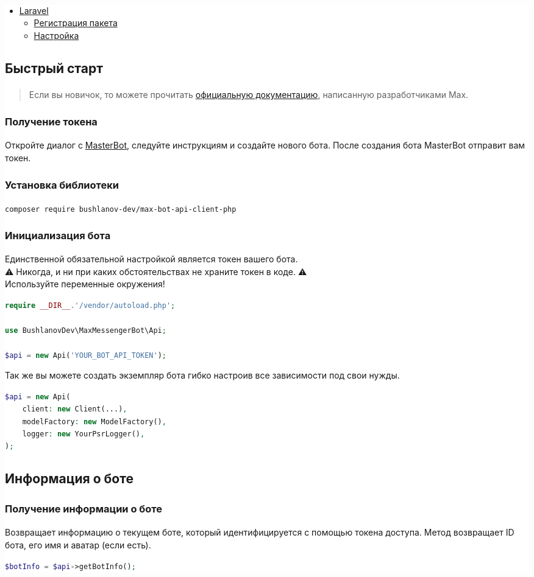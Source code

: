- [Laravel](#Laravel)
    - [Регистрация пакета](#Регистрация-пакета)
    - [Настройка](#Настройка)

## Быстрый старт

> Если вы новичок, то можете прочитать [официальную документацию](https://dev.max.ru/), написанную разработчиками Max.

### Получение токена

Откройте диалог с [MasterBot](https://max.ru/MasterBot), следуйте инструкциям и создайте нового бота. После создания
бота MasterBot отправит вам токен.

### Установка библиотеки

```bash
composer require bushlanov-dev/max-bot-api-client-php
```

### Инициализация бота

Единственной обязательной настройкой является токен вашего бота.  
⚠️ Никогда, и ни при каких обстоятельствах не храните токен в коде. ⚠️  
Используйте переменные окружения!

```php
require __DIR__.'/vendor/autoload.php';

use BushlanovDev\MaxMessengerBot\Api;

$api = new Api('YOUR_BOT_API_TOKEN');
```

Так же вы можете создать экземпляр бота гибко настроив все зависимости под свои нужды.

```php
$api = new Api(
    client: new Client(...),
    modelFactory: new ModelFactory(),
    logger: new YourPsrLogger(),
);
```

## Информация о боте

### Получение информации о боте

Возвращает информацию о текущем боте, который идентифицируется с помощью токена доступа. 
Метод возвращает ID бота, его имя и аватар (если есть).

```php
$botInfo = $api->getBotInfo();
```
